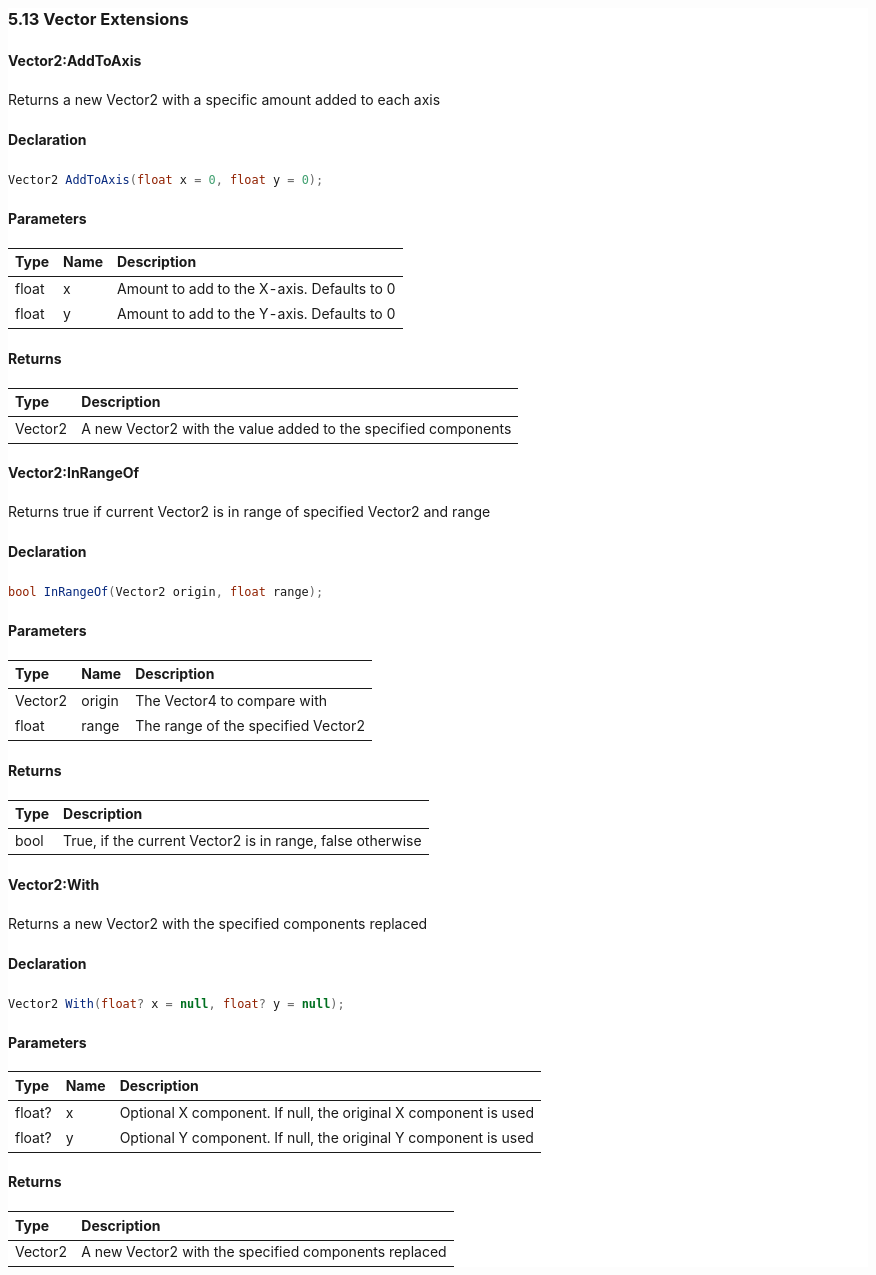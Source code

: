 ### 5.13 Vector Extensions <a name="vectorExtensions"/>
#### Vector2:AddToAxis <a name="vectorExtensionsVector2AddToAxis"/>
Returns a new Vector2 with a specific amount added to each axis
#### Declaration
```csharp
Vector2 AddToAxis(float x = 0, float y = 0);
```
#### Parameters
| Type | Name | Description |
| :--- | :--- | :--- |
| float | x | Amount to add to the X-axis. Defaults to 0 |
| float | y | Amount to add to the Y-axis. Defaults to 0 |
#### Returns
| Type | Description |
| :--- | :--- |
| Vector2 | A new Vector2 with the value added to the specified components |


#### Vector2:InRangeOf <a name="vectorExtensionsVector2InRangeOf"/>
Returns true if current Vector2 is in range of specified Vector2 and range
#### Declaration
```csharp
bool InRangeOf(Vector2 origin, float range);
```
#### Parameters
| Type | Name | Description |
| :--- | :--- | :--- |
| Vector2 | origin | The Vector4 to compare with |
| float | range | The range of the specified Vector2 |
#### Returns
| Type | Description |
| :--- | :--- |
| bool | True, if the current Vector2 is in range, false otherwise |


#### Vector2:With <a name="vectorExtensionsVector2With"/>
Returns a new Vector2 with the specified components replaced
#### Declaration
```csharp
Vector2 With(float? x = null, float? y = null);
```
#### Parameters
| Type | Name | Description |
| :--- | :--- | :--- |
| float? | x | Optional X component. If null, the original X component is used |
| float? | y | Optional Y component. If null, the original Y component is used |
#### Returns
| Type | Description |
| :--- | :--- |
| Vector2 | A new Vector2 with the specified components replaced |
